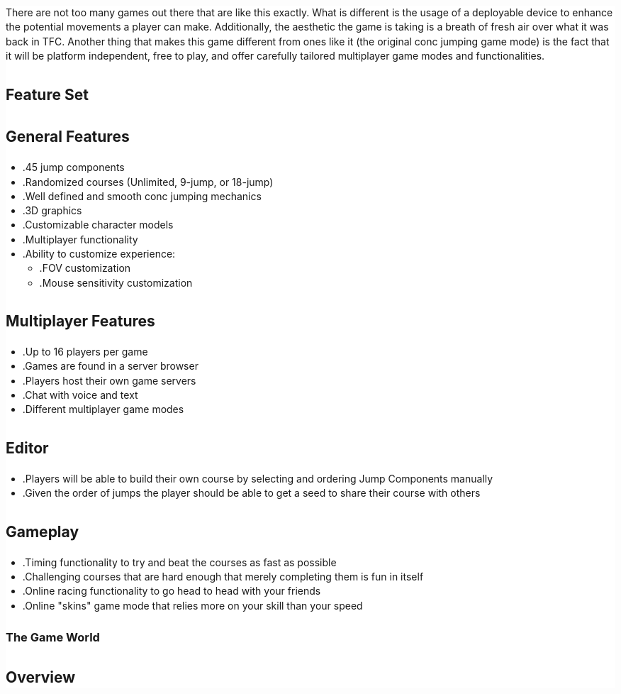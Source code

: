There are not too many games out there that are like this exactly. What is different is the usage of a deployable device to enhance the potential movements a player can make. Additionally, the aesthetic the game is taking is a breath of fresh air over what it was back in TFC. Another thing that makes this game different from ones like it (the original conc jumping game mode) is the fact that it will be platform independent, free to play, and offer carefully tailored multiplayer game modes and functionalities.

## Feature Set

##

## General Features

- .45 jump components
- .Randomized courses (Unlimited, 9-jump, or 18-jump)
- .Well defined and smooth conc jumping mechanics
- .3D graphics
- .Customizable character models
- .Multiplayer functionality
- .Ability to customize experience:
  - .FOV customization
  - .Mouse sensitivity customization

## Multiplayer Features

- .Up to 16 players per game
- .Games are found in a server browser
- .Players host their own game servers
- .Chat with voice and text
- .Different multiplayer game modes

## Editor

- .Players will be able to build their own course by selecting and ordering Jump Components manually
- .Given the order of jumps the player should be able to get a seed to share their course with others

## Gameplay

- .Timing functionality to try and beat the courses as fast as possible
- .Challenging courses that are hard enough that merely completing them is fun in itself
- .Online racing functionality to go head to head with your friends
- .Online &quot;skins&quot; game mode that relies more on your skill than your speed



### The Game World

###

## Overview
